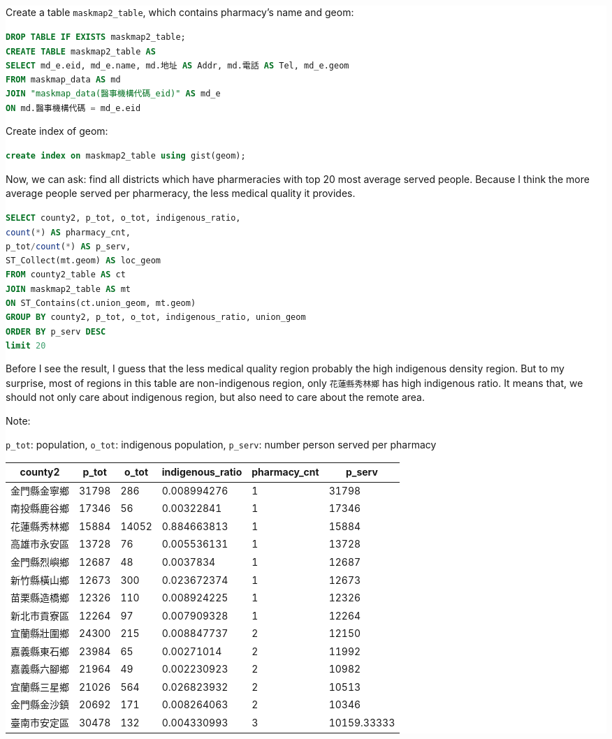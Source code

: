 Create a table `maskmap2_table`, which contains pharmacy’s name and geom:

```sql
DROP TABLE IF EXISTS maskmap2_table;
CREATE TABLE maskmap2_table AS
SELECT md_e.eid, md_e.name, md.地址 AS Addr, md.電話 AS Tel, md_e.geom 
FROM maskmap_data AS md
JOIN "maskmap_data(醫事機構代碼_eid)" AS md_e
ON md.醫事機構代碼 = md_e.eid
```

Create index of geom:

```sql
create index on maskmap2_table using gist(geom);
```

Now, we can ask: find all districts which have pharmeracies with top 20 most average served people. Because I think the more average people served per pharmeracy, the less medical quality it provides.

```sql
SELECT county2, p_tot, o_tot, indigenous_ratio, 
count(*) AS pharmacy_cnt,
p_tot/count(*) AS p_serv,
ST_Collect(mt.geom) AS loc_geom
FROM county2_table AS ct
JOIN maskmap2_table AS mt
ON ST_Contains(ct.union_geom, mt.geom)
GROUP BY county2, p_tot, o_tot, indigenous_ratio, union_geom
ORDER BY p_serv DESC
limit 20
```

Before I see the result, I guess that the less medical quality region probably the high indigenous density region. But to my surprise, most of regions in this table are non-indigenous region, only `花蓮縣秀林鄉` has high indigenous ratio. It means that, we should not only care about indigenous region, but also need to care about the remote area. 

Note:

`p_tot`: population, `o_tot`: indigenous population, `p_serv`: number person served per pharmacy

| county2 | p_tot | o_tot | indigenous_ratio | pharmacy_cnt | p_serv |
| --- | --- | --- | --- | --- | --- |
| 金門縣金寧鄉 | 31798 | 286 | 0.008994276 | 1 | 31798 |
| 南投縣鹿谷鄉 | 17346 | 56 | 0.00322841 | 1 | 17346 |
| 花蓮縣秀林鄉 | 15884 | 14052 | 0.884663813 | 1 | 15884 |
| 高雄市永安區 | 13728 | 76 | 0.005536131 | 1 | 13728 |
| 金門縣烈嶼鄉 | 12687 | 48 | 0.0037834 | 1 | 12687 |
| 新竹縣橫山鄉 | 12673 | 300 | 0.023672374 | 1 | 12673 |
| 苗栗縣造橋鄉 | 12326 | 110 | 0.008924225 | 1 | 12326 |
| 新北市貢寮區 | 12264 | 97 | 0.007909328 | 1 | 12264 |
| 宜蘭縣壯圍鄉 | 24300 | 215 | 0.008847737 | 2 | 12150 |
| 嘉義縣東石鄉 | 23984 | 65 | 0.00271014 | 2 | 11992 |
| 嘉義縣六腳鄉 | 21964 | 49 | 0.002230923 | 2 | 10982 |
| 宜蘭縣三星鄉 | 21026 | 564 | 0.026823932 | 2 | 10513 |
| 金門縣金沙鎮 | 20692 | 171 | 0.008264063 | 2 | 10346 |
| 臺南市安定區 | 30478 | 132 | 0.004330993 | 3 | 10159.33333 |